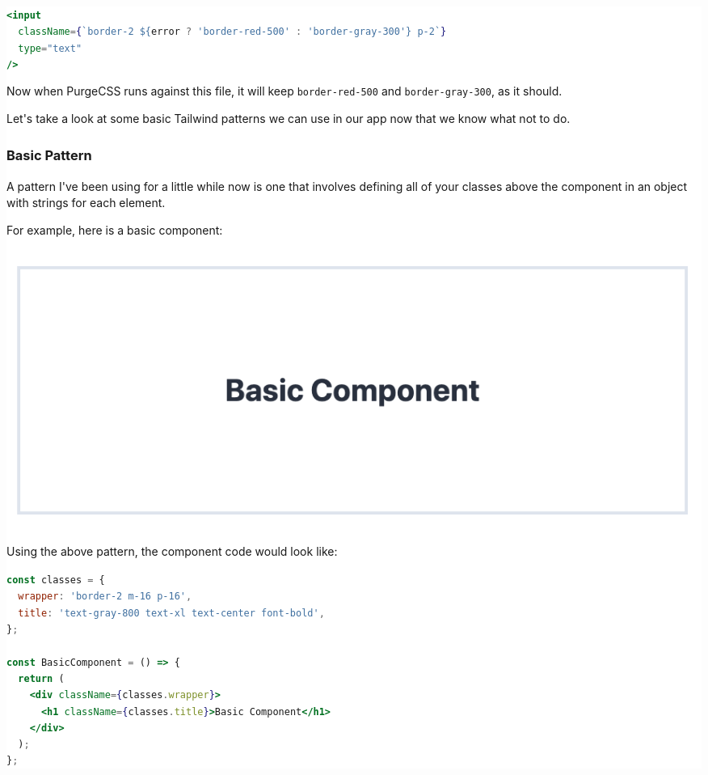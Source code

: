 ```jsx
<input
  className={`border-2 ${error ? 'border-red-500' : 'border-gray-300'} p-2`}
  type="text"
/>
```

Now when PurgeCSS runs against this file, it will keep `border-red-500` and `border-gray-300`, as it should.

Let's take a look at some basic Tailwind patterns we can use in our app now that we know what not to do.

### Basic Pattern

A pattern I've been using for a little while now is one that involves defining all of your classes above the component in an object with strings for each element.

For example, here is a basic component:

![Basic Component](./component.png)

Using the above pattern, the component code would look like:

```jsx
const classes = {
  wrapper: 'border-2 m-16 p-16',
  title: 'text-gray-800 text-xl text-center font-bold',
};

const BasicComponent = () => {
  return (
    <div className={classes.wrapper}>
      <h1 className={classes.title}>Basic Component</h1>
    </div>
  );
};
```
